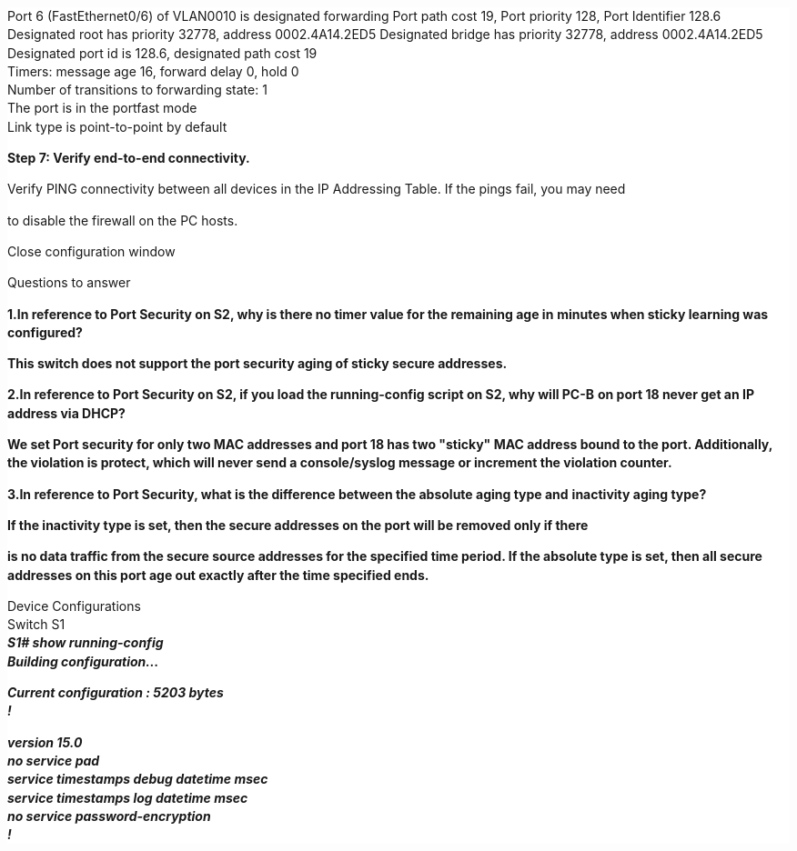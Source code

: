 Port 6 (FastEthernet0/6) of VLAN0010 is designated forwarding Port path
cost 19, Port priority 128, Port Identifier 128.6\
Designated root has priority 32778, address 0002.4A14.2ED5 Designated
bridge has priority 32778, address 0002.4A14.2ED5 Designated port id is
128.6, designated path cost 19\
Timers: message age 16, forward delay 0, hold 0\
Number of transitions to forwarding state: 1\
The port is in the portfast mode\
Link type is point-to-point by default

**Step 7: Verify end-to-end connectivity.**

Verify PING connectivity between all devices in the IP Addressing Table.
If the pings fail, you may need

to disable the firewall on the PC hosts.

Close configuration window

Questions to answer

**1.In reference to Port Security on S2, why is there no timer value for
the remaining age in** **minutes when sticky learning was configured?**

**This switch does not support the port security aging of sticky secure
addresses.**

**2.In reference to Port Security on S2, if you load the running-config
script on S2, why will PC-B** **on port 18 never get an IP address via
DHCP?**

**We set Port security for only two MAC addresses and port 18 has two
"sticky" MAC address bound to the port. Additionally, the violation is
protect, which will never send a console/syslog message or increment the
violation counter.**

**3.In reference to Port Security, what is the difference between the
absolute aging type and** **inactivity aging type?**

**If the inactivity type is set, then the secure addresses on the port
will be removed only if there**

**is no data traffic from the secure source addresses for the specified
time period. If the absolute type is set, then all secure addresses on
this port age out exactly after the time specified ends.**

Device Configurations\
Switch S1\
***S1# show running-config***\
***Building configuration\...***

***Current configuration : 5203 bytes***\
***!***

***version 15.0***\
***no service pad***\
***service timestamps debug datetime msec***\
***service timestamps log datetime msec***\
***no service password-encryption***\
***!***

